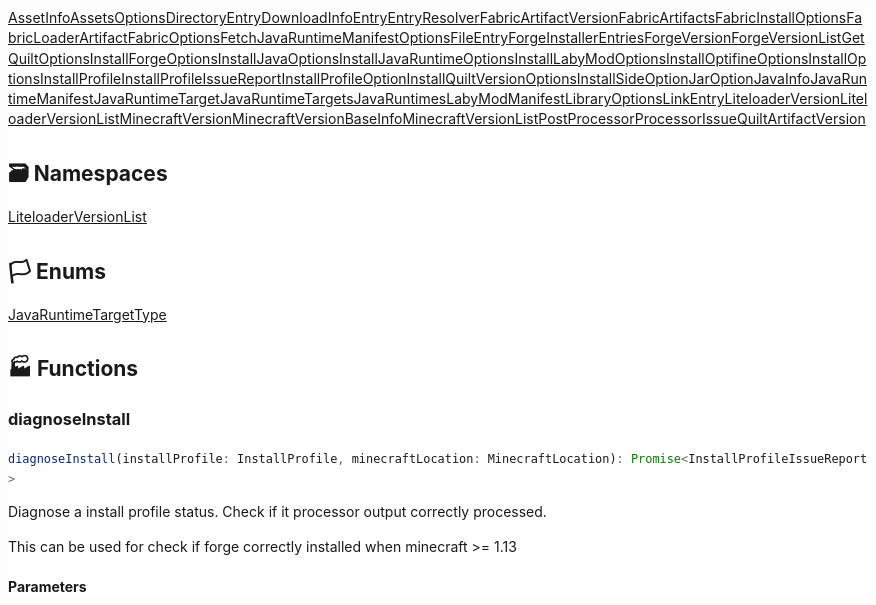 <div class="definition-grid interface"><a href="installer/AssetInfo">AssetInfo</a><a href="installer/AssetsOptions">AssetsOptions</a><a href="installer/DirectoryEntry">DirectoryEntry</a><a href="installer/DownloadInfo">DownloadInfo</a><a href="installer/Entry">Entry</a><a href="installer/EntryResolver">EntryResolver</a><a href="installer/FabricArtifactVersion">FabricArtifactVersion</a><a href="installer/FabricArtifacts">FabricArtifacts</a><a href="installer/FabricInstallOptions">FabricInstallOptions</a><a href="installer/FabricLoaderArtifact">FabricLoaderArtifact</a><a href="installer/FabricOptions">FabricOptions</a><a href="installer/FetchJavaRuntimeManifestOptions">FetchJavaRuntimeManifestOptions</a><a href="installer/FileEntry">FileEntry</a><a href="installer/ForgeInstallerEntries">ForgeInstallerEntries</a><a href="installer/ForgeVersion">ForgeVersion</a><a href="installer/ForgeVersionList">ForgeVersionList</a><a href="installer/GetQuiltOptions">GetQuiltOptions</a><a href="installer/InstallForgeOptions">InstallForgeOptions</a><a href="installer/InstallJavaOptions">InstallJavaOptions</a><a href="installer/InstallJavaRuntimeOptions">InstallJavaRuntimeOptions</a><a href="installer/InstallLabyModOptions">InstallLabyModOptions</a><a href="installer/InstallOptifineOptions">InstallOptifineOptions</a><a href="installer/InstallOptions">InstallOptions</a><a href="installer/InstallProfile">InstallProfile</a><a href="installer/InstallProfileIssueReport">InstallProfileIssueReport</a><a href="installer/InstallProfileOption">InstallProfileOption</a><a href="installer/InstallQuiltVersionOptions">InstallQuiltVersionOptions</a><a href="installer/InstallSideOption">InstallSideOption</a><a href="installer/JarOption">JarOption</a><a href="installer/JavaInfo">JavaInfo</a><a href="installer/JavaRuntimeManifest">JavaRuntimeManifest</a><a href="installer/JavaRuntimeTarget">JavaRuntimeTarget</a><a href="installer/JavaRuntimeTargets">JavaRuntimeTargets</a><a href="installer/JavaRuntimes">JavaRuntimes</a><a href="installer/LabyModManifest">LabyModManifest</a><a href="installer/LibraryOptions">LibraryOptions</a><a href="installer/LinkEntry">LinkEntry</a><a href="installer/LiteloaderVersion">LiteloaderVersion</a><a href="installer/LiteloaderVersionList">LiteloaderVersionList</a><a href="installer/MinecraftVersion">MinecraftVersion</a><a href="installer/MinecraftVersionBaseInfo">MinecraftVersionBaseInfo</a><a href="installer/MinecraftVersionList">MinecraftVersionList</a><a href="installer/PostProcessor">PostProcessor</a><a href="installer/ProcessorIssue">ProcessorIssue</a><a href="installer/QuiltArtifactVersion">QuiltArtifactVersion</a></div>

## 🗃️ Namespaces

<div class="definition-grid namespace"><a href="installer/LiteloaderVersionList-1">LiteloaderVersionList</a></div>

## 🏳️ Enums

<div class="definition-grid enum"><a href="installer/JavaRuntimeTargetType">JavaRuntimeTargetType</a></div>

## 🏭 Functions

### diagnoseInstall

```ts
diagnoseInstall(installProfile: InstallProfile, minecraftLocation: MinecraftLocation): Promise<InstallProfileIssueReport>
```
Diagnose a install profile status. Check if it processor output correctly processed.

This can be used for check if forge correctly installed when minecraft &gt;= 1.13
#### Parameters

